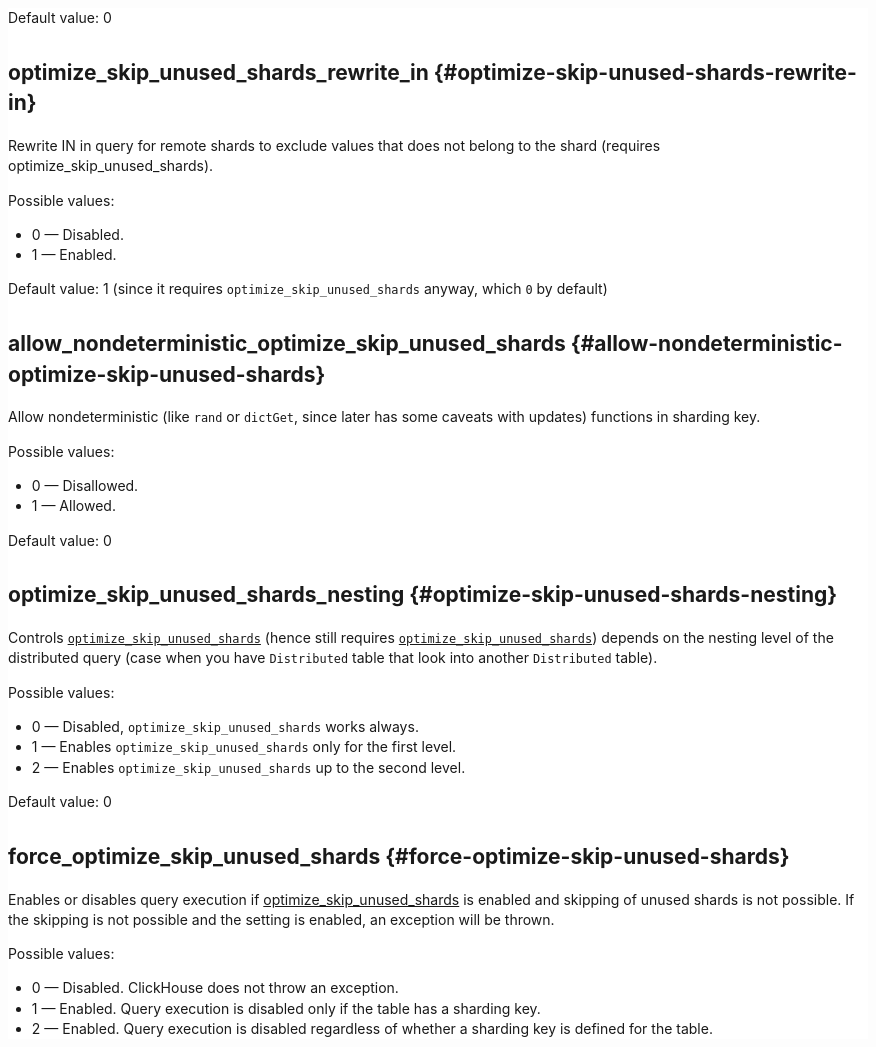Default value: 0

## optimize_skip_unused_shards_rewrite_in {#optimize-skip-unused-shards-rewrite-in}

Rewrite IN in query for remote shards to exclude values that does not belong to the shard (requires optimize_skip_unused_shards).

Possible values:

- 0 — Disabled.
- 1 — Enabled.

Default value: 1 (since it requires `optimize_skip_unused_shards` anyway, which `0` by default)

## allow_nondeterministic_optimize_skip_unused_shards {#allow-nondeterministic-optimize-skip-unused-shards}

Allow nondeterministic (like `rand` or `dictGet`, since later has some caveats with updates) functions in sharding key.

Possible values:

- 0 — Disallowed.
- 1 — Allowed.

Default value: 0

## optimize_skip_unused_shards_nesting {#optimize-skip-unused-shards-nesting}

Controls [`optimize_skip_unused_shards`](#optimize-skip-unused-shards) (hence still requires [`optimize_skip_unused_shards`](#optimize-skip-unused-shards)) depends on the nesting level of the distributed query (case when you have `Distributed` table that look into another `Distributed` table).

Possible values:

- 0 — Disabled, `optimize_skip_unused_shards` works always.
- 1 — Enables `optimize_skip_unused_shards` only for the first level.
- 2 — Enables `optimize_skip_unused_shards` up to the second level.

Default value: 0

## force_optimize_skip_unused_shards {#force-optimize-skip-unused-shards}

Enables or disables query execution if [optimize_skip_unused_shards](#optimize-skip-unused-shards) is enabled and skipping of unused shards is not possible. If the skipping is not possible and the setting is enabled, an exception will be thrown.

Possible values:

- 0 — Disabled. ClickHouse does not throw an exception.
- 1 — Enabled. Query execution is disabled only if the table has a sharding key.
- 2 — Enabled. Query execution is disabled regardless of whether a sharding key is defined for the table.

